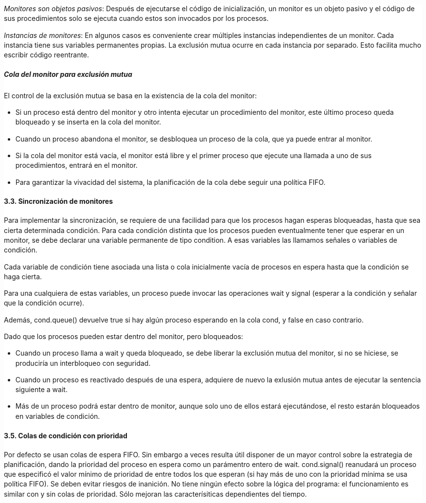 *Monitores son objetos pasivos*: Después de ejecutarse el código de inicialización, un monitor es un objeto pasivo y el código de sus procedimientos solo se ejecuta cuando estos son invocados por los procesos.

*Instancias de monitores*: En algunos casos es conveniente crear múltiples instancias independientes de un monitor. Cada instancia tiene sus variables permanentes propias. La exclusión mutua ocurre en cada instancia por separado. Esto facilita mucho escribir código reentrante.

##### Cola del monitor para exclusión mutua

El control de la exclusión mutua se basa en la existencia de la cola del monitor:
- Si un proceso está dentro del monitor y otro intenta ejecutar un procedimiento del monitor, este último proceso queda bloqueado y se inserta en la cola del monitor.

- Cuando un proceso abandona el monitor, se desbloquea un proceso de la cola, que ya puede entrar al monitor.

- Si la cola del monitor está vacía, el monitor está libre y el primer proceso que ejecute una llamada a uno de sus procedimientos, entrará en el monitor.

- Para garantizar la vivacidad del sistema, la planificación de la cola debe seguir una política FIFO.

#### 3.3. Sincronización de monitores

Para implementar la sincronización, se requiere de una facilidad para que los procesos hagan esperas bloqueadas, hasta que sea cierta determinada condición. Para cada condición distinta que los procesos pueden eventualmente tener que esperar en un monitor, se debe declarar una variable permanente de tipo condition. A esas variables las llamamos señales o variables de condición.

Cada variable de condición tiene asociada una lista o cola inicialmente vacía de procesos en espera hasta que la condición se haga cierta.

Para una cualquiera de estas variables, un proceso puede invocar las operaciones wait y signal (esperar a la condición y señalar que la condición ocurre).

Además, cond.queue() devuelve true si hay algún proceso esperando en la cola  cond, y false en caso contrario.

Dado que los procesos pueden estar dentro del monitor, pero bloqueados:

- Cuando un proceso llama a wait y queda bloqueado, se debe liberar la exclusión mutua del monitor, si no se hiciese, se produciría un interbloqueo con seguridad.

- Cuando un proceso es reactivado después de una espera, adquiere de nuevo la exlusión mutua antes de ejecutar la sentencia siguiente a wait.

- Más de un proceso podrá estar dentro de monitor, aunque solo uno de ellos estará ejecutándose, el resto estarán bloqueados en variables de condición.

#### 3.5. Colas de condición con prioridad

Por defecto se usan colas de espera FIFO. Sin embargo a veces resulta útil disponer de un mayor control sobre la estrategia de planificación, dando la prioridad del proceso en espera como un parámentro entero de wait. cond.signal() reanudará un proceso que especificó el valor mínimo de prioridad de entre todos los que esperan (si hay más de uno con la prioridad mínima se usa política FIFO). Se deben evitar riesgos de inanición. No tiene ningún efecto sobre la lógica del programa: el funcionamiento es similar con y sin colas de prioridad. Sólo mejoran las caracterísiticas dependientes del tiempo.
